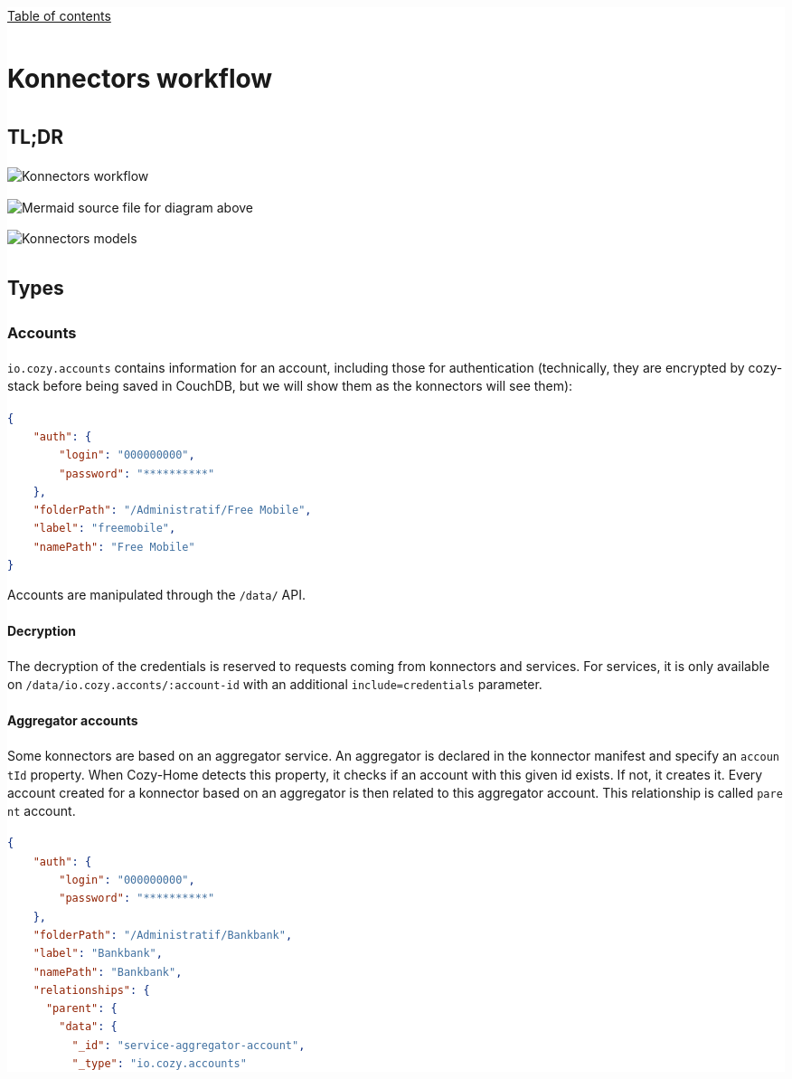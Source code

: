 [Table of contents](README.md#table-of-contents)

# Konnectors workflow

## TL;DR

![Konnectors workflow](diagrams/konnector-workflow.png)

![Mermaid source file for diagram above](./diagrams/konnector-workflow.mmdc)

![Konnectors models](diagrams/konnector-models.png)

## Types

### Accounts

`io.cozy.accounts` contains information for an account, including those for
authentication (technically, they are encrypted by cozy-stack before being
saved in CouchDB, but we will show them as the konnectors will see them):

```json
{
    "auth": {
        "login": "000000000",
        "password": "**********"
    },
    "folderPath": "/Administratif/Free Mobile",
    "label": "freemobile",
    "namePath": "Free Mobile"
}
```

Accounts are manipulated through the `/data/` API.

#### Decryption

The decryption of the credentials is reserved to requests coming from konnectors
and services. For services, it is only available on
`/data/io.cozy.acconts/:account-id` with an additional `include=credentials`
parameter.

#### Aggregator accounts

Some konnectors are based on an aggregator service. An aggregator is declared
in the konnector manifest and specify an `accountId` property. When Cozy-Home
detects this property, it checks if an account with this given id exists. If not,
it creates it. Every account created for a konnector based on an aggregator is
then related to this aggregator account. This relationship is called `parent`
account.

```json
{
    "auth": {
        "login": "000000000",
        "password": "**********"
    },
    "folderPath": "/Administratif/Bankbank",
    "label": "Bankbank",
    "namePath": "Bankbank",
    "relationships": {
      "parent": {
        "data": {
          "_id": "service-aggregator-account",
          "_type": "io.cozy.accounts"
```